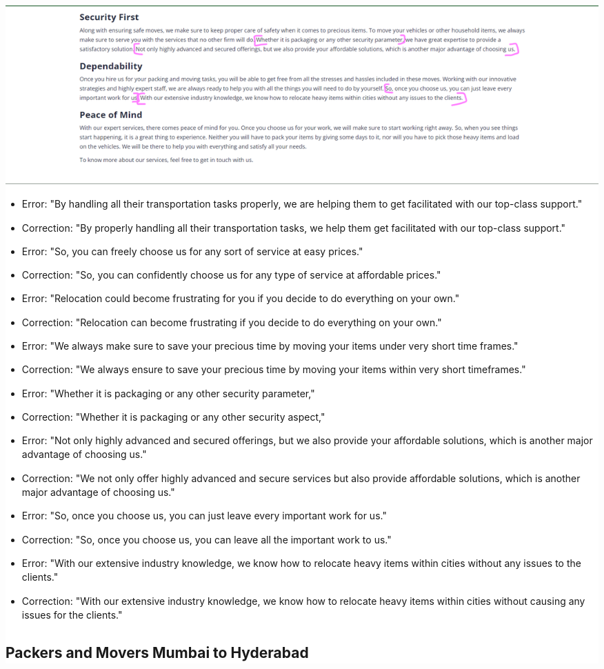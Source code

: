 ![Pune To Hyderabad](./fifth-page2.png)

- Error: "By handling all their transportation tasks properly, we are helping them to get facilitated with our top-class support."

- Correction: "By properly handling all their transportation tasks, we help them get facilitated with our top-class support."

- Error: "So, you can freely choose us for any sort of service at easy prices."

- Correction: "So, you can confidently choose us for any type of service at affordable prices."

- Error: "Relocation could become frustrating for you if you decide to do everything on your own."

- Correction: "Relocation can become frustrating if you decide to do everything on your own."

- Error: "We always make sure to save your precious time by moving your items under very short time frames."

- Correction: "We always ensure to save your precious time by moving your items within very short timeframes."

- Error: "Whether it is packaging or any other security parameter,"

- Correction: "Whether it is packaging or any other security aspect,"

- Error: "Not only highly advanced and secured offerings, but we also provide your affordable solutions, which is another major advantage of choosing us."

- Correction: "We not only offer highly advanced and secure services but also provide affordable solutions, which is another major advantage of choosing us."

- Error: "So, once you choose us, you can just leave every important work for us."

- Correction: "So, once you choose us, you can leave all the important work to us."

- Error: "With our extensive industry knowledge, we know how to relocate heavy items within cities without any issues to the clients."

- Correction: "With our extensive industry knowledge, we know how to relocate heavy items within cities without causing any issues for the clients."

## Packers and Movers Mumbai to Hyderabad
